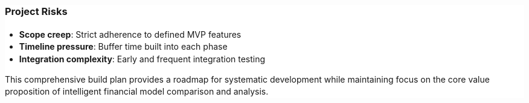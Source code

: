 ### Project Risks
- **Scope creep**: Strict adherence to defined MVP features
- **Timeline pressure**: Buffer time built into each phase
- **Integration complexity**: Early and frequent integration testing

This comprehensive build plan provides a roadmap for systematic development while maintaining focus on the core value proposition of intelligent financial model comparison and analysis.